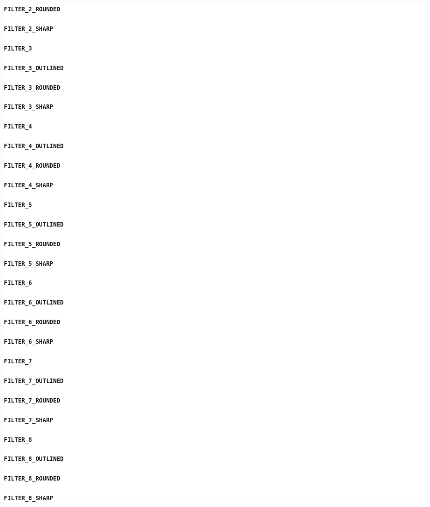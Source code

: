 #### `FILTER_2_ROUNDED`

#### `FILTER_2_SHARP`

#### `FILTER_3`

#### `FILTER_3_OUTLINED`

#### `FILTER_3_ROUNDED`

#### `FILTER_3_SHARP`

#### `FILTER_4`

#### `FILTER_4_OUTLINED`

#### `FILTER_4_ROUNDED`

#### `FILTER_4_SHARP`

#### `FILTER_5`

#### `FILTER_5_OUTLINED`

#### `FILTER_5_ROUNDED`

#### `FILTER_5_SHARP`

#### `FILTER_6`

#### `FILTER_6_OUTLINED`

#### `FILTER_6_ROUNDED`

#### `FILTER_6_SHARP`

#### `FILTER_7`

#### `FILTER_7_OUTLINED`

#### `FILTER_7_ROUNDED`

#### `FILTER_7_SHARP`

#### `FILTER_8`

#### `FILTER_8_OUTLINED`

#### `FILTER_8_ROUNDED`

#### `FILTER_8_SHARP`
